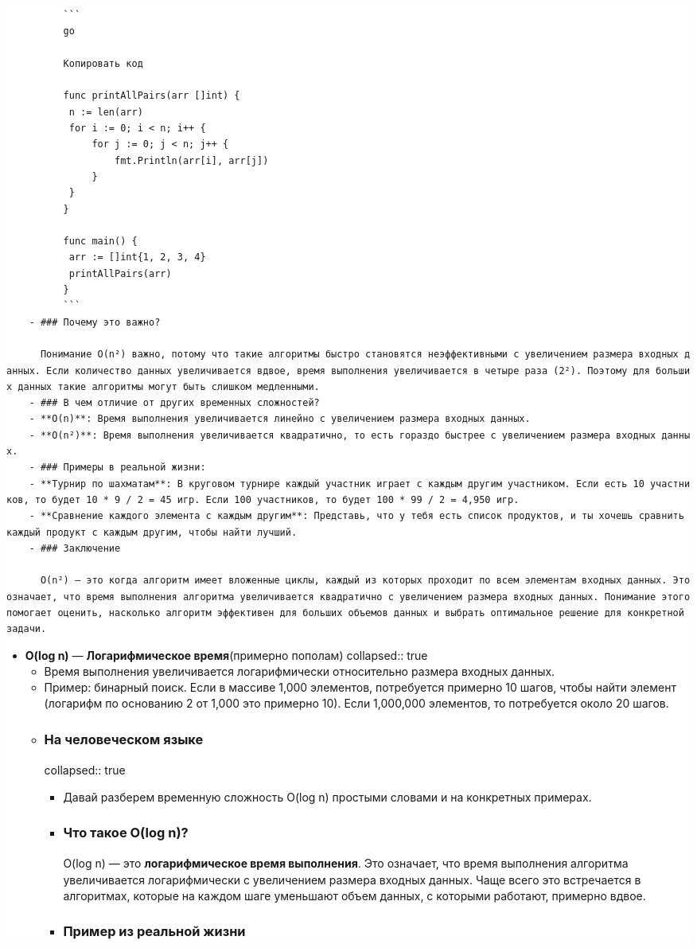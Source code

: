 			  ```
			  go
			  
			  Копировать код
			  
			  func printAllPairs(arr []int) {
			   n := len(arr)
			   for i := 0; i < n; i++ {
			       for j := 0; j < n; j++ {
			           fmt.Println(arr[i], arr[j])
			       }
			   }
			  }
			  
			  func main() {
			   arr := []int{1, 2, 3, 4}
			   printAllPairs(arr)
			  }
			  ```
		- ### Почему это важно?
		  
		  Понимание O(n²) важно, потому что такие алгоритмы быстро становятся неэффективными с увеличением размера входных данных. Если количество данных увеличивается вдвое, время выполнения увеличивается в четыре раза (2²). Поэтому для больших данных такие алгоритмы могут быть слишком медленными.
		- ### В чем отличие от других временных сложностей?
		- **O(n)**: Время выполнения увеличивается линейно с увеличением размера входных данных.
		- **O(n²)**: Время выполнения увеличивается квадратично, то есть гораздо быстрее с увеличением размера входных данных.
		- ### Примеры в реальной жизни:
		- **Турнир по шахматам**: В круговом турнире каждый участник играет с каждым другим участником. Если есть 10 участников, то будет 10 * 9 / 2 = 45 игр. Если 100 участников, то будет 100 * 99 / 2 = 4,950 игр.
		- **Сравнение каждого элемента с каждым другим**: Представь, что у тебя есть список продуктов, и ты хочешь сравнить каждый продукт с каждым другим, чтобы найти лучший.
		- ### Заключение
		  
		  O(n²) — это когда алгоритм имеет вложенные циклы, каждый из которых проходит по всем элементам входных данных. Это означает, что время выполнения алгоритма увеличивается квадратично с увеличением размера входных данных. Понимание этого помогает оценить, насколько алгоритм эффективен для больших объемов данных и выбрать оптимальное решение для конкретной задачи.
- **O(log n)** — **Логарифмическое время**(примерно пополам)
  collapsed:: true
	- Время выполнения увеличивается логарифмически относительно размера входных данных.
	- Пример: бинарный поиск. Если в массиве 1,000 элементов, потребуется примерно 10 шагов, чтобы найти элемент (логарифм по основанию 2 от 1,000 это примерно 10). Если 1,000,000 элементов, то потребуется около 20 шагов.
	- ### **На человеческом языке**
	  collapsed:: true
		- Давай разберем временную сложность O(log n) простыми словами и на конкретных примерах.
		- ### Что такое O(log n)?
		  
		  O(log n) — это **логарифмическое время выполнения**. Это означает, что время выполнения алгоритма увеличивается логарифмически с увеличением размера входных данных. Чаще всего это встречается в алгоритмах, которые на каждом шаге уменьшают объем данных, с которыми работают, примерно вдвое.
		- ### Пример из реальной жизни
		  